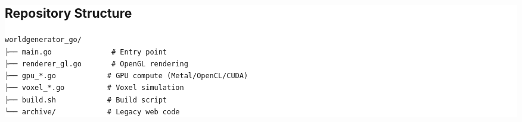 ## Repository Structure
```
worldgenerator_go/
├── main.go              # Entry point
├── renderer_gl.go       # OpenGL rendering
├── gpu_*.go            # GPU compute (Metal/OpenCL/CUDA)
├── voxel_*.go          # Voxel simulation
├── build.sh            # Build script
└── archive/            # Legacy web code
```